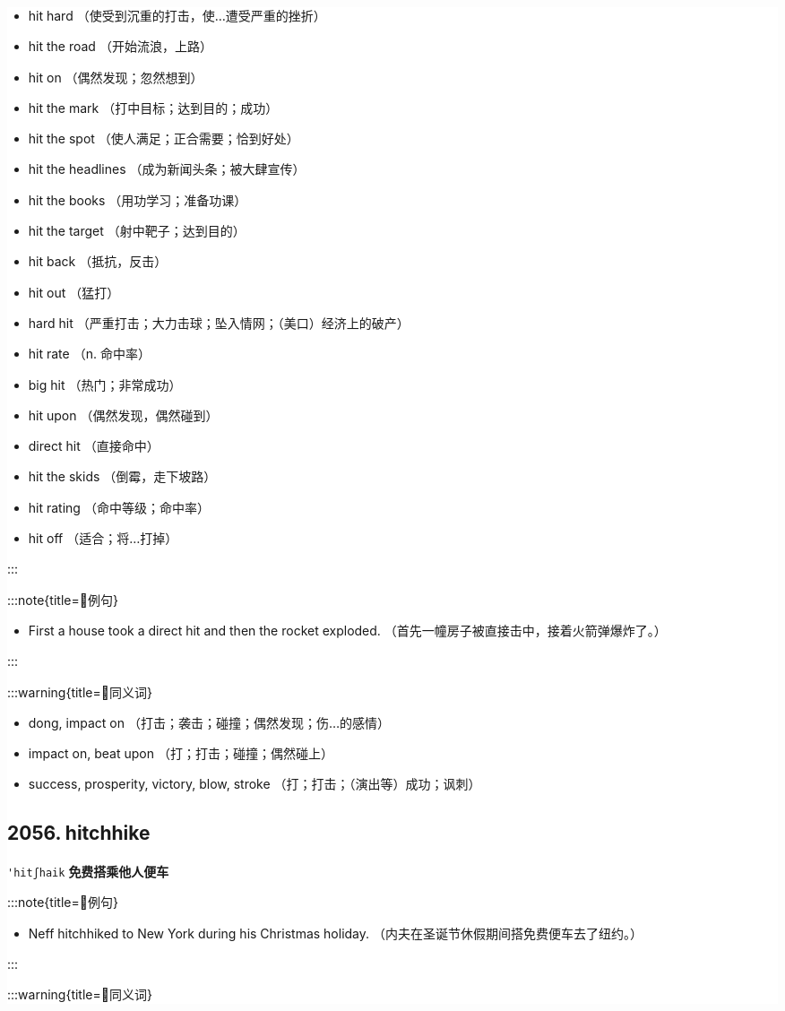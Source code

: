 - hit hard （使受到沉重的打击，使…遭受严重的挫折）

- hit the road （开始流浪，上路）

- hit on （偶然发现；忽然想到）

- hit the mark （打中目标；达到目的；成功）

- hit the spot （使人满足；正合需要；恰到好处）

- hit the headlines （成为新闻头条；被大肆宣传）

- hit the books （用功学习；准备功课）

- hit the target （射中靶子；达到目的）

- hit back （抵抗，反击）

- hit out （猛打）

- hard hit （严重打击；大力击球；坠入情网；（美口）经济上的破产）

- hit rate （n. 命中率）

- big hit （热门；非常成功）

- hit upon （偶然发现，偶然碰到）

- direct hit （直接命中）

- hit the skids （倒霉，走下坡路）

- hit rating （命中等级；命中率）

- hit off （适合；将…打掉）

:::

:::note{title=🎤例句}

- First a house took a direct hit and then the rocket exploded. （首先一幢房子被直接击中，接着火箭弹爆炸了。）

:::

:::warning{title=🤔同义词}

- dong, impact on （打击；袭击；碰撞；偶然发现；伤…的感情）

- impact on, beat upon （打；打击；碰撞；偶然碰上）

- success, prosperity, victory, blow, stroke （打；打击；（演出等）成功；讽刺）


## 2056. hitchhike

`'hitʃhaik`  **免费搭乘他人便车**

:::note{title=🎤例句}

- Neff hitchhiked to New York during his Christmas holiday. （内夫在圣诞节休假期间搭免费便车去了纽约。）

:::

:::warning{title=🤔同义词}
